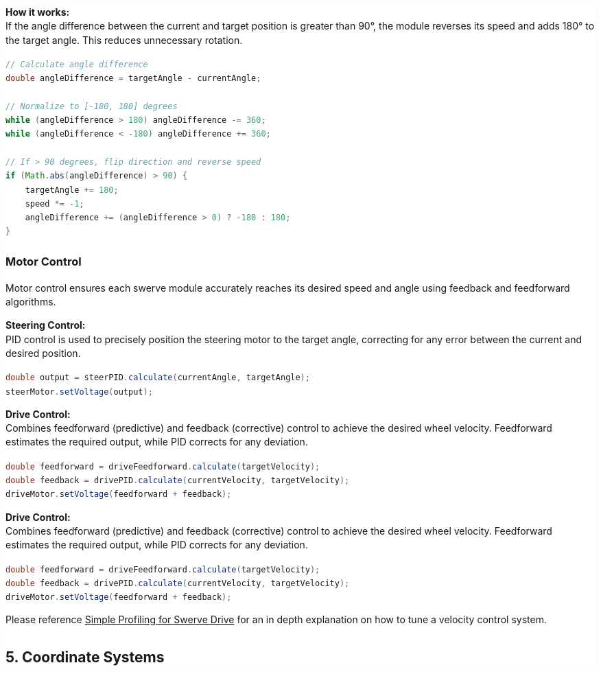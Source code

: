 **How it works:**  
If the angle difference between the current and target position is greater than 90°, the module reverses its speed and adds 180° to the target angle. This reduces unnecessary rotation.

```java
// Calculate angle difference
double angleDifference = targetAngle - currentAngle;

// Normalize to [-180, 180] degrees
while (angleDifference > 180) angleDifference -= 360;
while (angleDifference < -180) angleDifference += 360;

// If > 90 degrees, flip direction and reverse speed
if (Math.abs(angleDifference) > 90) {
    targetAngle += 180;
    speed *= -1;
    angleDifference += (angleDifference > 0) ? -180 : 180;
}
```

### Motor Control
Motor control ensures each swerve module accurately reaches its desired speed and angle using feedback and feedforward algorithms.

**Steering Control:**  
PID control is used to precisely position the steering motor to the target angle, correcting for any error between the current and desired position.

```java
double output = steerPID.calculate(currentAngle, targetAngle);
steerMotor.setVoltage(output);
```

**Drive Control:**  
Combines feedforward (predictive) and feedback (corrective) control to achieve the desired wheel velocity. Feedforward estimates the required output, while PID corrects for any deviation.

```java
double feedforward = driveFeedforward.calculate(targetVelocity);
double feedback = drivePID.calculate(currentVelocity, targetVelocity);
driveMotor.setVoltage(feedforward + feedback);
```

**Drive Control:**  
Combines feedforward (predictive) and feedback (corrective) control to achieve the desired wheel velocity. Feedforward estimates the required output, while PID corrects for any deviation.

```java
double feedforward = driveFeedforward.calculate(targetVelocity);
double feedback = drivePID.calculate(currentVelocity, targetVelocity);
driveMotor.setVoltage(feedforward + feedback);
```

Please reference [Simple Profiling for Swerve Drive](./Chapter_4/simple_profiling.md) for an in depth explanation on how to tune a velocity control system.
## 5. Coordinate Systems
